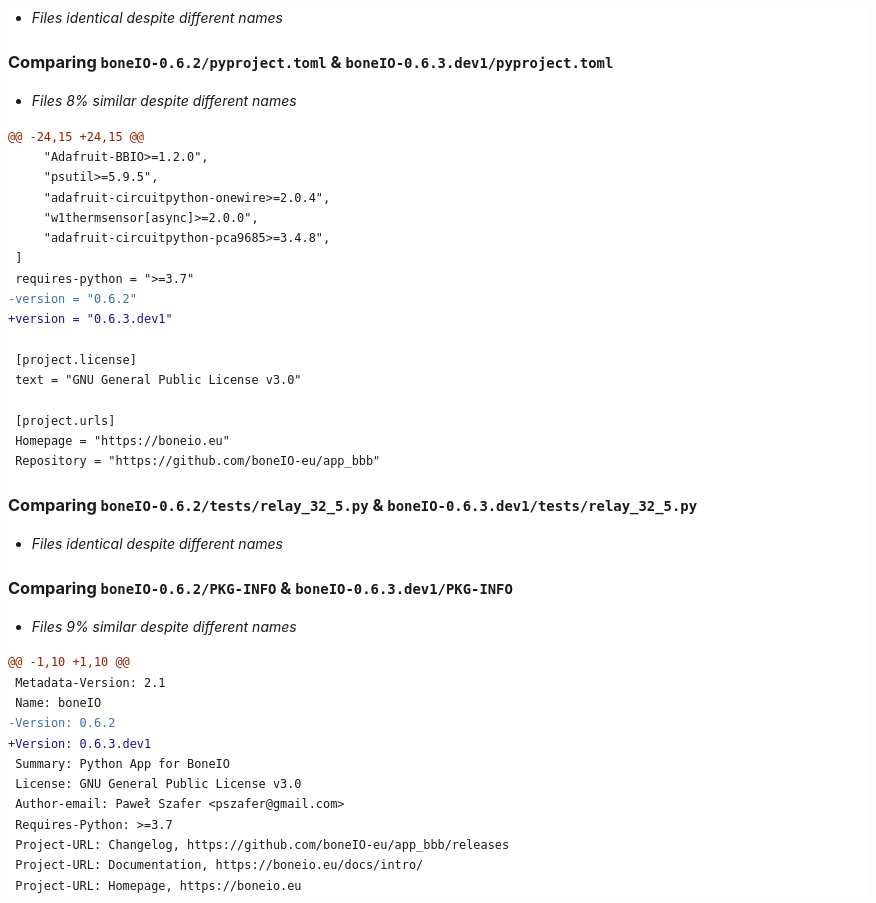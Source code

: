  * *Files identical despite different names*

### Comparing `boneIO-0.6.2/pyproject.toml` & `boneIO-0.6.3.dev1/pyproject.toml`

 * *Files 8% similar despite different names*

```diff
@@ -24,15 +24,15 @@
     "Adafruit-BBIO>=1.2.0",
     "psutil>=5.9.5",
     "adafruit-circuitpython-onewire>=2.0.4",
     "w1thermsensor[async]>=2.0.0",
     "adafruit-circuitpython-pca9685>=3.4.8",
 ]
 requires-python = ">=3.7"
-version = "0.6.2"
+version = "0.6.3.dev1"
 
 [project.license]
 text = "GNU General Public License v3.0"
 
 [project.urls]
 Homepage = "https://boneio.eu"
 Repository = "https://github.com/boneIO-eu/app_bbb"
```

### Comparing `boneIO-0.6.2/tests/relay_32_5.py` & `boneIO-0.6.3.dev1/tests/relay_32_5.py`

 * *Files identical despite different names*

### Comparing `boneIO-0.6.2/PKG-INFO` & `boneIO-0.6.3.dev1/PKG-INFO`

 * *Files 9% similar despite different names*

```diff
@@ -1,10 +1,10 @@
 Metadata-Version: 2.1
 Name: boneIO
-Version: 0.6.2
+Version: 0.6.3.dev1
 Summary: Python App for BoneIO
 License: GNU General Public License v3.0
 Author-email: Paweł Szafer <pszafer@gmail.com>
 Requires-Python: >=3.7
 Project-URL: Changelog, https://github.com/boneIO-eu/app_bbb/releases
 Project-URL: Documentation, https://boneio.eu/docs/intro/
 Project-URL: Homepage, https://boneio.eu
```


